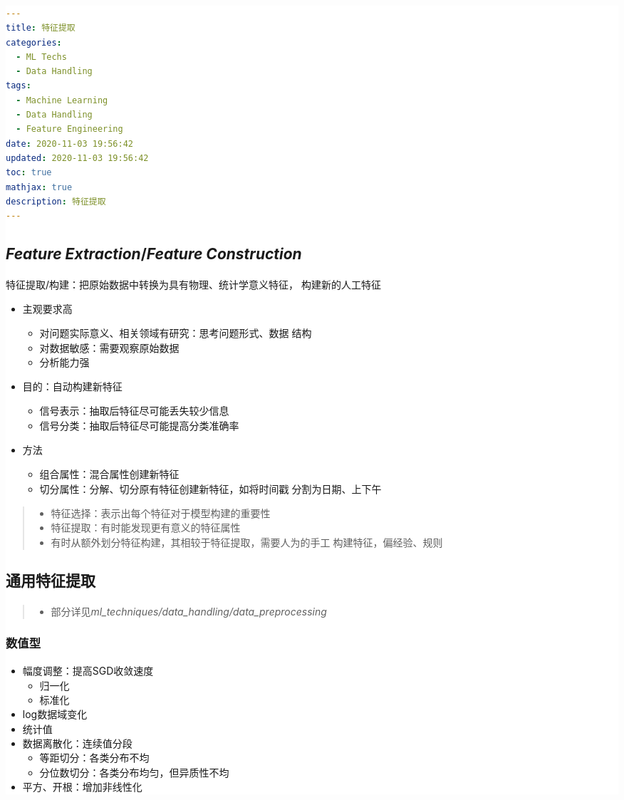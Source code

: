 ```yaml
---
title: 特征提取
categories:
  - ML Techs
  - Data Handling
tags:
  - Machine Learning
  - Data Handling
  - Feature Engineering
date: 2020-11-03 19:56:42
updated: 2020-11-03 19:56:42
toc: true
mathjax: true
description: 特征提取
---
```


##	*Feature Extraction*/*Feature Construction*

特征提取/构建：把原始数据中转换为具有物理、统计学意义特征，
构建新的人工特征

-	主观要求高
	-	对问题实际意义、相关领域有研究：思考问题形式、数据
		结构
	-	对数据敏感：需要观察原始数据
	-	分析能力强


-	目的：自动构建新特征
	-	信号表示：抽取后特征尽可能丢失较少信息
	-	信号分类：抽取后特征尽可能提高分类准确率

-	方法
	-	组合属性：混合属性创建新特征
	-	切分属性：分解、切分原有特征创建新特征，如将时间戳
		分割为日期、上下午

> - 特征选择：表示出每个特征对于模型构建的重要性
> - 特征提取：有时能发现更有意义的特征属性
> - 有时从额外划分特征构建，其相较于特征提取，需要人为的手工
	构建特征，偏经验、规则

##	通用特征提取

> - 部分详见*ml_techniques/data_handling/data_preprocessing*

###	数值型

-	幅度调整：提高SGD收敛速度
	-	归一化
	-	标准化
-	log数据域变化
-	统计值
-	数据离散化：连续值分段
	-	等距切分：各类分布不均
	-	分位数切分：各类分布均匀，但异质性不均
-	平方、开根：增加非线性化
